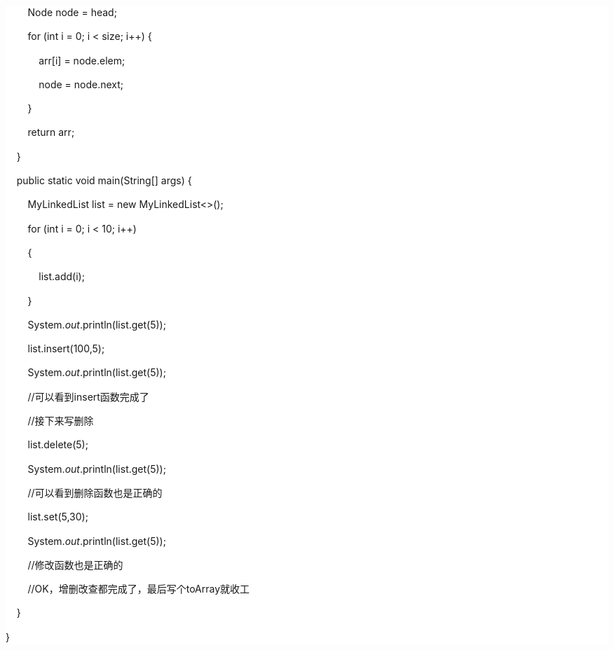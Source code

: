         Node<E> node = head;

        for (int i = 0; i < size; i++) {

            arr[i] = node.elem;

            node = node.next;

        }

        return arr;

    }



    public static void main(String[] args) {

        MyLinkedList<Integer> list = new MyLinkedList<>();

        for (int i = 0; i < 10; i++)

        {

            list.add(i);

        }

        System.*out*.println(list.get(5));

        list.insert(100,5);

        System.*out*.println(list.get(5));

        //可以看到insert函数完成了

        //接下来写删除

        list.delete(5);

        System.*out*.println(list.get(5));

        //可以看到删除函数也是正确的

        list.set(5,30);

        System.*out*.println(list.get(5));

        //修改函数也是正确的

        //OK，增删改查都完成了，最后写个toArray就收工

    }

}


